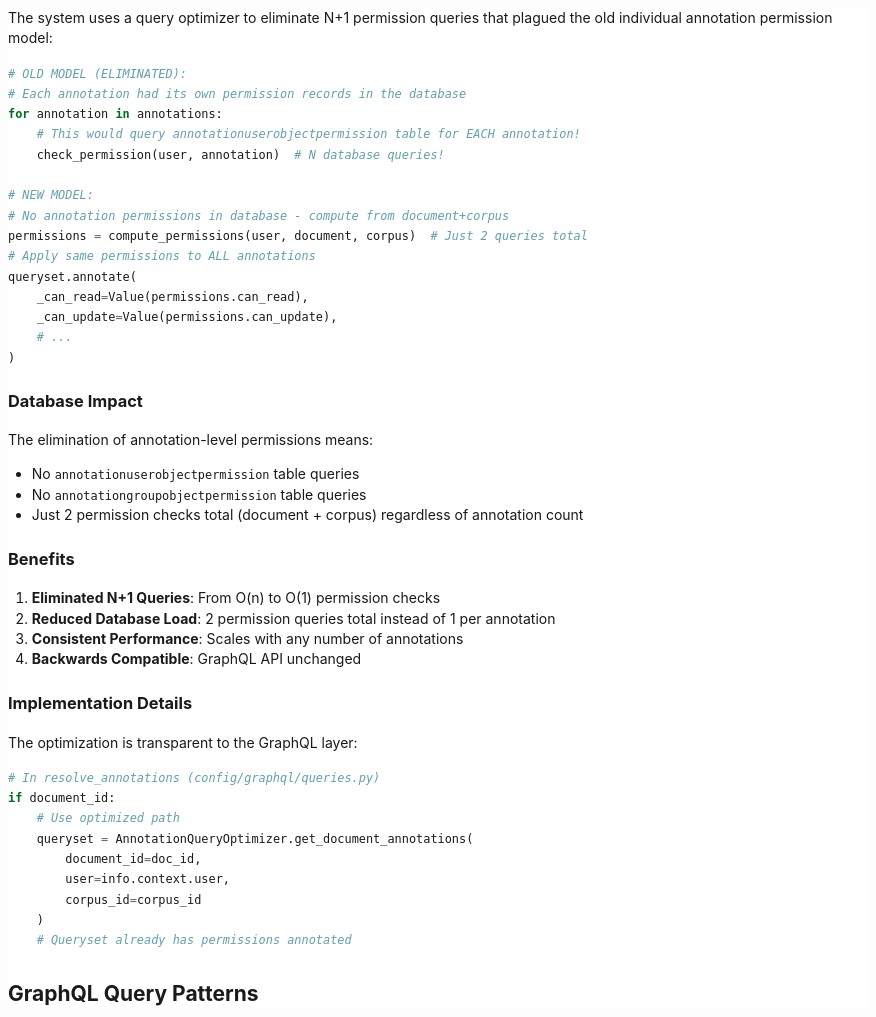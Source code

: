 The system uses a query optimizer to eliminate N+1 permission queries that plagued the old individual annotation permission model:

```python
# OLD MODEL (ELIMINATED):
# Each annotation had its own permission records in the database
for annotation in annotations:
    # This would query annotationuserobjectpermission table for EACH annotation!
    check_permission(user, annotation)  # N database queries!

# NEW MODEL:
# No annotation permissions in database - compute from document+corpus
permissions = compute_permissions(user, document, corpus)  # Just 2 queries total
# Apply same permissions to ALL annotations
queryset.annotate(
    _can_read=Value(permissions.can_read),
    _can_update=Value(permissions.can_update),
    # ...
)
```

### Database Impact

The elimination of annotation-level permissions means:
- No `annotationuserobjectpermission` table queries
- No `annotationgroupobjectpermission` table queries
- Just 2 permission checks total (document + corpus) regardless of annotation count

### Benefits

1. **Eliminated N+1 Queries**: From O(n) to O(1) permission checks
2. **Reduced Database Load**: 2 permission queries total instead of 1 per annotation
3. **Consistent Performance**: Scales with any number of annotations
4. **Backwards Compatible**: GraphQL API unchanged

### Implementation Details

The optimization is transparent to the GraphQL layer:

```python
# In resolve_annotations (config/graphql/queries.py)
if document_id:
    # Use optimized path
    queryset = AnnotationQueryOptimizer.get_document_annotations(
        document_id=doc_id,
        user=info.context.user,
        corpus_id=corpus_id
    )
    # Queryset already has permissions annotated
```

## GraphQL Query Patterns
